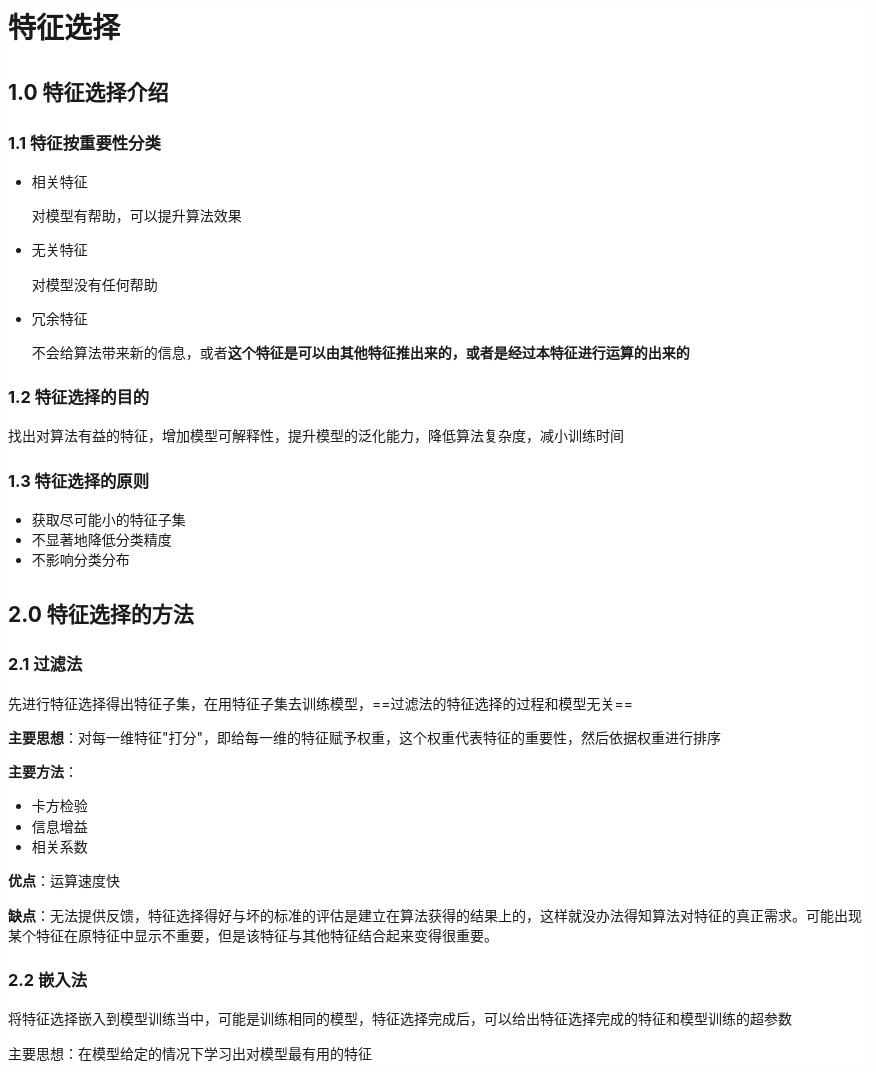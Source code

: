 # 特征选择

## 1.0 特征选择介绍

### 1.1 特征按重要性分类

- 相关特征

  对模型有帮助，可以提升算法效果

- 无关特征

  对模型没有任何帮助

- 冗余特征

  不会给算法带来新的信息，或者**这个特征是可以由其他特征推出来的，或者是经过本特征进行运算的出来的**

### 1.2 特征选择的目的

找出对算法有益的特征，增加模型可解释性，提升模型的泛化能力，降低算法复杂度，减小训练时间



### 1.3 特征选择的原则

- 获取尽可能小的特征子集
- 不显著地降低分类精度
- 不影响分类分布

## 2.0 特征选择的方法

### 2.1 过滤法

先进行特征选择得出特征子集，在用特征子集去训练模型，==过滤法的特征选择的过程和模型无关==

**主要思想**：对每一维特征"打分"，即给每一维的特征赋予权重，这个权重代表特征的重要性，然后依据权重进行排序

**主要方法**：

- 卡方检验
- 信息增益
- 相关系数

**优点**：运算速度快

**缺点**：无法提供反馈，特征选择得好与坏的标准的评估是建立在算法获得的结果上的，这样就没办法得知算法对特征的真正需求。可能出现某个特征在原特征中显示不重要，但是该特征与其他特征结合起来变得很重要。

### 2.2 嵌入法

将特征选择嵌入到模型训练当中，可能是训练相同的模型，特征选择完成后，可以给出特征选择完成的特征和模型训练的超参数

主要思想：在模型给定的情况下学习出对模型最有用的特征
